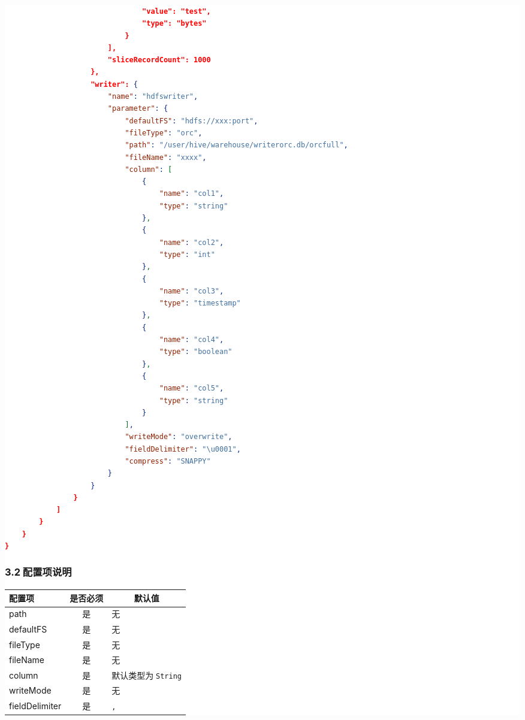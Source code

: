 ```json
                                "value": "test",
                                "type": "bytes"
                            }
                        ],
                        "sliceRecordCount": 1000
                    },
                    "writer": {
                        "name": "hdfswriter",
                        "parameter": {
                            "defaultFS": "hdfs://xxx:port",
                            "fileType": "orc",
                            "path": "/user/hive/warehouse/writerorc.db/orcfull",
                            "fileName": "xxxx",
                            "column": [
                                {
                                    "name": "col1",
                                    "type": "string"
                                },
                                {
                                    "name": "col2",
                                    "type": "int"
                                },
                                {
                                    "name": "col3",
                                    "type": "timestamp"
                                },
                                {
                                    "name": "col4",
                                    "type": "boolean"
                                },
                                {
                                    "name": "col5",
                                    "type": "string"
                                }
                            ],
                            "writeMode": "overwrite",
                            "fieldDelimiter": "\u0001",
                            "compress": "SNAPPY"
                        }
                    }
                }
            ]
        }
    }
}
```

### 3.2 配置项说明

| 配置项                 | 是否必须 | 默认值              |
| :--------------------- | :------: | ------------------- |
| path                   |    是    | 无                  |
| defaultFS              |    是    | 无                  |
| fileType               |    是    | 无                  |
| fileName               |    是    | 无                 |
| column                 |    是    | 默认类型为 `String` |
| writeMode              |    是    | 无                 |
| fieldDelimiter         |    是    | `,`                 |